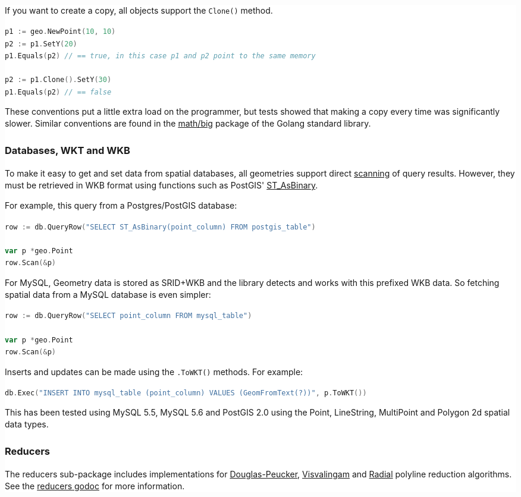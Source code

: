 If you want to create a copy, all objects support the `Clone()` method.

```go
p1 := geo.NewPoint(10, 10)
p2 := p1.SetY(20)
p1.Equals(p2) // == true, in this case p1 and p2 point to the same memory

p2 := p1.Clone().SetY(30)
p1.Equals(p2) // == false
```

These conventions put a little extra load on the programmer,
but tests showed that making a copy every time was significantly slower.
Similar conventions are found in the [math/big](https://golang.org/pkg/math/big/)
package of the Golang standard library.

### Databases, WKT and WKB

To make it easy to get and set data from spatial databases, all geometries support direct 
[scanning](https://golang.org/pkg/database/sql/#Scanner) of query results.
However, they must be retrieved in WKB format using functions such as
PostGIS' [ST_AsBinary](http://postgis.net/docs/ST_AsBinary.html).

For example, this query from a Postgres/PostGIS database:

```go
row := db.QueryRow("SELECT ST_AsBinary(point_column) FROM postgis_table")

var p *geo.Point
row.Scan(&p)
```

For MySQL, Geometry data is stored as SRID+WKB and the library detects and works with
this prefixed WKB data. So fetching spatial data from a MySQL database is even simpler:

```go
row := db.QueryRow("SELECT point_column FROM mysql_table")

var p *geo.Point
row.Scan(&p)
```

Inserts and updates can be made using the `.ToWKT()` methods. For example:

```go
db.Exec("INSERT INTO mysql_table (point_column) VALUES (GeomFromText(?))", p.ToWKT())
```

This has been tested using MySQL 5.5, MySQL 5.6 and PostGIS 2.0 using the
Point, LineString, MultiPoint and Polygon 2d spatial data types. 

### Reducers

The reducers sub-package includes implementations for 
[Douglas-Peucker](http://en.wikipedia.org/wiki/Ramer%E2%80%93Douglas%E2%80%93Peucker_algorithm),
[Visvalingam](http://bost.ocks.org/mike/simplify/) 
and
[Radial](http://psimpl.sourceforge.net/radial-distance.html) 
polyline reduction algorithms. See the [reducers godoc](http://godoc.org/revisedgpx/go.geo/reducers) for more information.
